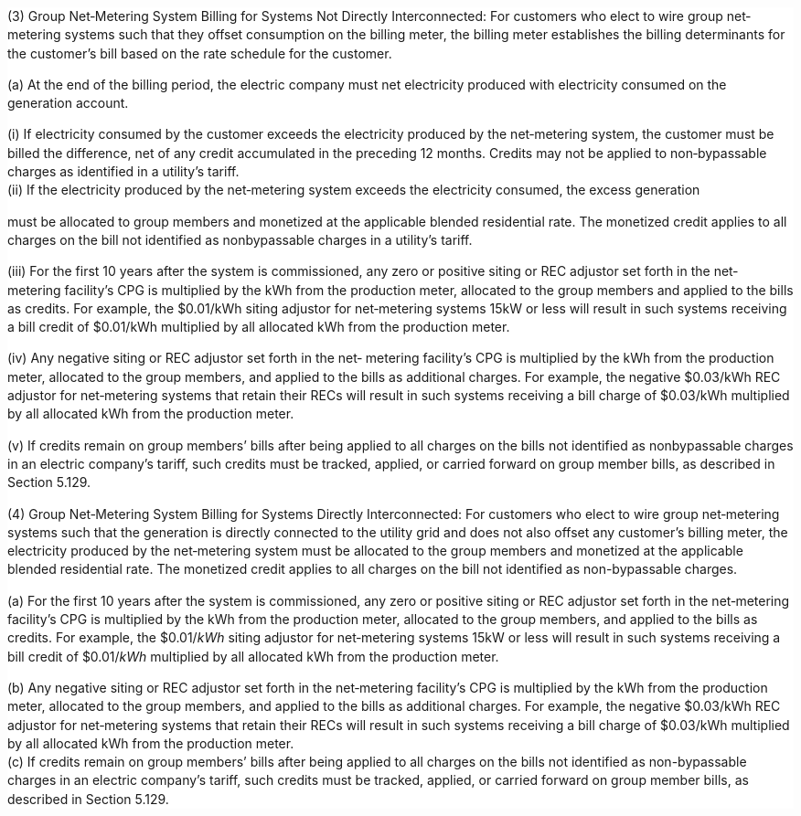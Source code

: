 (3) Group Net‐Metering System Billing for Systems Not Directly Interconnected:  For customers who elect to wire group net‐metering systems such that they offset consumption on the billing meter, the billing meter establishes the billing determinants for the customer’s bill based on the rate schedule for the customer.  

(a) At the end of the billing period, the electric company must net electricity produced with electricity consumed on the generation account.  

(i) If electricity consumed by the customer exceeds the electricity produced by the net‐metering system, the customer must be billed the difference, net of any credit accumulated in the preceding 12 months.  Credits may not be applied to non‐bypassable charges as identified in a utility’s tariff.   
(ii) If the electricity produced by the net‐metering system exceeds the electricity consumed, the excess generation  

must be allocated to group members and monetized at the applicable blended residential rate.  The monetized credit applies to all charges on the bill not identified as nonbypassable charges in a utility’s tariff.  

(iii) For the first 10 years after the system is commissioned, any zero or positive siting or REC adjustor set forth in the net‐ metering facility’s CPG is multiplied by the kWh from the production meter, allocated to the group members and applied to the bills as credits.  For example, the $\$0.01/\mathrm{kWh}$ siting adjustor for net‐metering systems $15\mathrm{kW}$ or less will result in such systems receiving a bill credit of $\$0.01/\mathrm{kWh}$ multiplied by all allocated kWh from the production meter.  

(iv) Any negative siting or REC adjustor set forth in the net‐ metering facility’s CPG is multiplied by the kWh from the production meter, allocated to the group members, and applied to the bills as additional charges.  For example, the negative $\$0.03/\mathrm{kWh}$ REC adjustor for net‐metering systems that retain their RECs will result in such systems receiving a bill charge of $\$0.03/\mathrm{kWh}$ multiplied by all allocated kWh from the production meter.  

(v) If credits remain on group members’ bills after being applied to all charges on the bills not identified as nonbypassable charges in an electric company’s tariff, such credits must be tracked, applied, or carried forward on group member bills, as described in Section 5.129.  

(4) Group Net‐Metering System Billing for Systems Directly Interconnected: For customers who elect to wire group net‐metering systems such that the generation is directly connected to the utility grid and does not also offset any customer’s billing meter, the electricity produced by the net‐metering system must be allocated to the group members and monetized at the applicable blended residential rate.  The monetized credit applies to all charges on the bill not identified as non-bypassable charges.  

(a) For the first 10 years after the system is commissioned, any zero or positive siting or REC adjustor set forth in the net‐metering facility’s CPG is multiplied by the kWh from the production meter, allocated to the group members, and applied to the bills as credits. For example, the $\$0.01/k W h$ siting adjustor for net‐metering systems $15\mathrm{kW}$ or less will result in such systems receiving a bill credit of $\$0.01/k W h$ multiplied by all allocated kWh from the production meter.  

(b) Any negative siting or REC adjustor set forth in the net‐metering facility’s CPG is multiplied by the kWh from the production meter, allocated to the group members, and applied to the bills as additional charges.  For example, the negative $\$0.03/\mathrm{kWh}$ REC adjustor for net‐metering systems that retain their RECs will result in such systems receiving a bill charge of $\$0.03/\mathrm{kWh}$ multiplied by all allocated kWh from the production meter.   
(c) If credits remain on group members’ bills after being applied to all charges on the bills not identified as non-bypassable charges in an electric company’s tariff, such credits must be tracked, applied, or carried forward on group member bills, as described in Section 5.129.  
